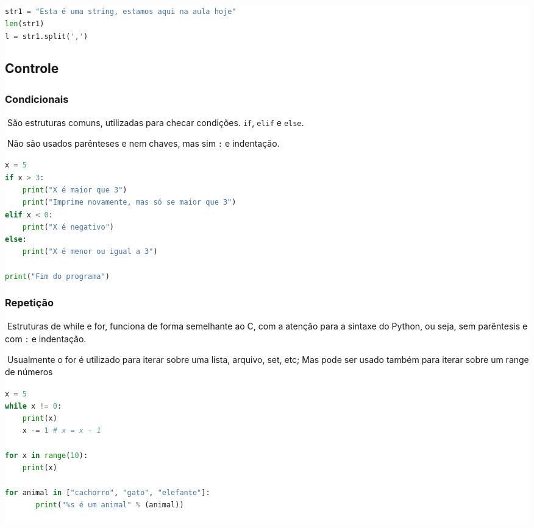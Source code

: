 ```python
str1 = "Esta é uma string, estamos aqui na aula hoje"
len(str1)
l = str1.split(',')


```



## Controle

### Condicionais

​	São estruturas comuns, utilizadas para checar condições.
​	`if`, `elif` e `else`.

​	Não são usados parênteses e nem chaves, mas sim `:` e indentação.

```python
x = 5
if x > 3:
    print("X é maior que 3")
    print("Imprime novamente, mas só se maior que 3")
elif x < 0:
    print("X é negativo")
else:
    print("X é menor ou igual a 3")
    
print("Fim do programa")
```



### Repetição
 ​	Estruturas de while e for, funciona de forma semelhante ao C, com a atenção para a sintaxe do Python, ou seja, sem parêntesis e com `:` e indentação.

 ​	Usualmente o for é utilizado para iterar sobre uma lista, arquivo, set, etc; Mas pode ser usado também para iterar sobre um range de números

 ```python
 x = 5
 while x != 0:
     print(x)
     x -= 1 # x = x - 1
     
 for x in range(10):
     print(x)
     
 for animal in ["cachorro", "gato", "elefante"]:
    	print("%s é um animal" % (animal))
   
 ```

